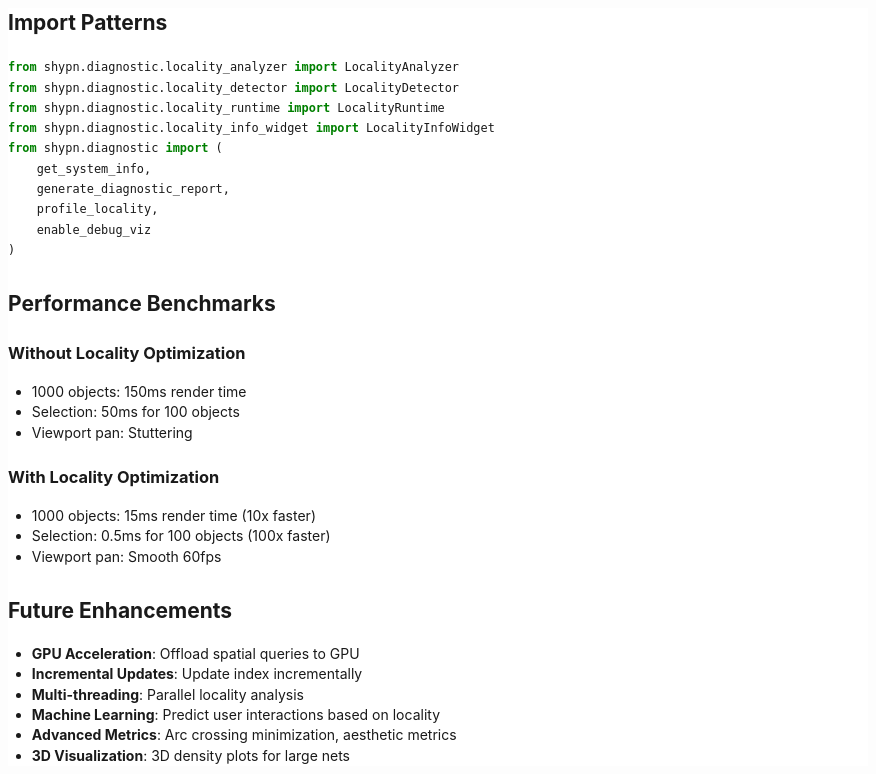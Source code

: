 ## Import Patterns

```python
from shypn.diagnostic.locality_analyzer import LocalityAnalyzer
from shypn.diagnostic.locality_detector import LocalityDetector
from shypn.diagnostic.locality_runtime import LocalityRuntime
from shypn.diagnostic.locality_info_widget import LocalityInfoWidget
from shypn.diagnostic import (
    get_system_info,
    generate_diagnostic_report,
    profile_locality,
    enable_debug_viz
)
```

## Performance Benchmarks

### Without Locality Optimization
- 1000 objects: 150ms render time
- Selection: 50ms for 100 objects
- Viewport pan: Stuttering

### With Locality Optimization
- 1000 objects: 15ms render time (10x faster)
- Selection: 0.5ms for 100 objects (100x faster)
- Viewport pan: Smooth 60fps

## Future Enhancements

- **GPU Acceleration**: Offload spatial queries to GPU
- **Incremental Updates**: Update index incrementally
- **Multi-threading**: Parallel locality analysis
- **Machine Learning**: Predict user interactions based on locality
- **Advanced Metrics**: Arc crossing minimization, aesthetic metrics
- **3D Visualization**: 3D density plots for large nets
